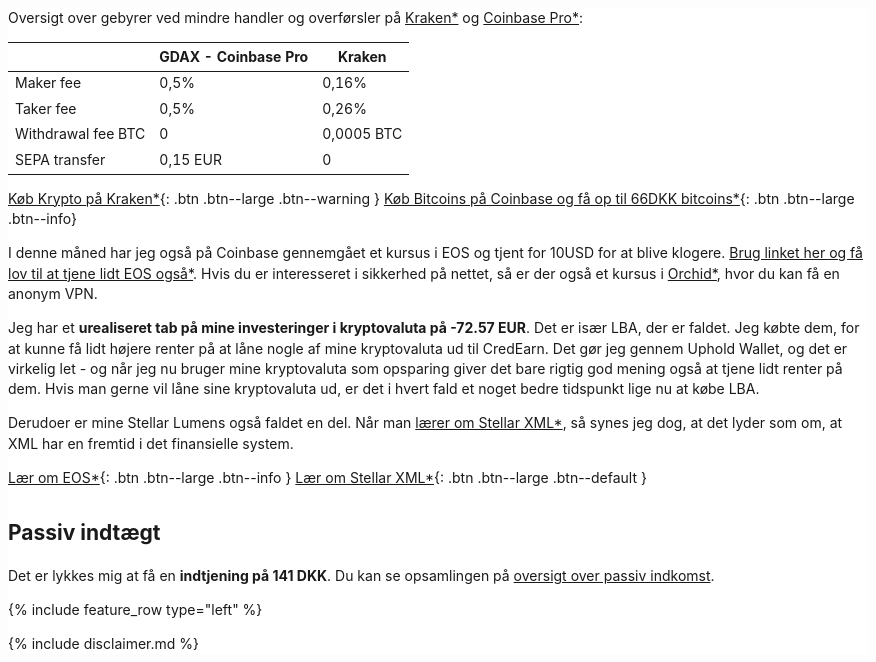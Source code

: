Oversigt over gebyrer ved mindre handler og overførsler på [Kraken\*](/go/kraken/) og [Coinbase Pro\*](/go/coinbase/):

|                    | GDAX - Coinbase Pro | Kraken     |
|--------------------|---------------------|------------|
| Maker fee          | 0,5%                | 0,16%      |
| Taker fee          | 0,5%                | 0,26%      |
| Withdrawal fee BTC | 0                   | 0,0005 BTC |
| SEPA transfer      | 0,15 EUR            | 0          |

[Køb Krypto på Kraken\*](/go/kraken/){: .btn .btn--large .btn--warning } [Køb Bitcoins på Coinbase og få op til 66DKK bitcoins\*](/go/coinbase/){: .btn .btn--large .btn--info}

I denne måned har jeg også på Coinbase gennemgået et kursus i EOS og tjent for 10USD for at blive klogere. [Brug linket her og få lov til at tjene lidt EOS også\*](https://coinbase.com/earn/eos/invite/cjdkm8sp). Hvis du er interesseret i sikkerhed på nettet, så er der også et kursus i [Orchid\*](https://coinbase.com/earn/oxt/invite/pc1gh5xs), hvor du kan få en anonym VPN.

Jeg har et **urealiseret tab på mine investeringer i kryptovaluta på -72.57 EUR**. Det er især LBA, der er faldet. Jeg købte dem, for at kunne få lidt højere renter på at låne nogle af mine kryptovaluta ud til CredEarn. Det gør jeg gennem Uphold Wallet, og det er virkelig let - og når jeg nu bruger mine kryptovaluta som opsparing giver det bare rigtig god mening også at tjene lidt renter på dem. Hvis man gerne vil låne sine kryptovaluta ud, er det i hvert fald et noget bedre tidspunkt lige nu at købe LBA.

Derudoer er mine Stellar Lumens også faldet en del. Når man [lærer om Stellar XML\*](https://coinbase.com/earn/xlm/invite/cxq453w7), så synes jeg dog, at det lyder som om, at XML har en fremtid i det finansielle system.

[Lær om EOS\*](https://coinbase.com/earn/eos/invite/cjdkm8sp){: .btn .btn--large .btn--info } [Lær om Stellar XML\*](https://coinbase.com/earn/xlm/invite/cxq453w7){: .btn .btn--large .btn--default }

## Passiv indtægt

Det er lykkes mig at få en **indtjening på 141 DKK**. Du kan se opsamlingen på [oversigt over passiv indkomst](/passiv-indkomst/).

{% include feature_row type="left" %}

{% include disclaimer.md %}
